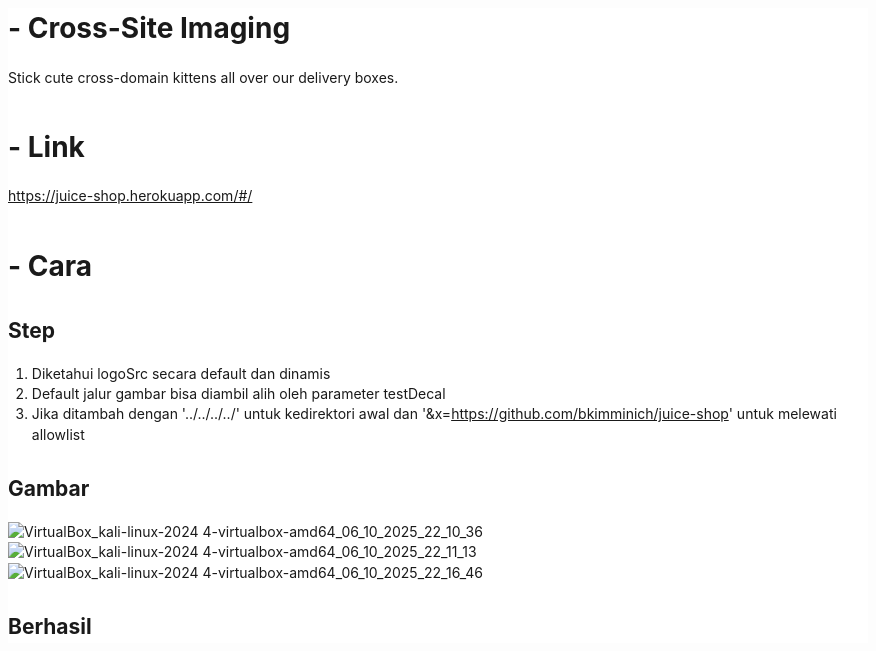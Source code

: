 # - Cross-Site Imaging
Stick cute cross-domain kittens all over our delivery boxes.

# - Link
https://juice-shop.herokuapp.com/#/

# - Cara

## Step
1. Diketahui logoSrc secara default dan dinamis
2. Default jalur gambar bisa diambil alih oleh parameter testDecal
3. Jika ditambah dengan '../../../../' untuk kedirektori awal dan '&x=https://github.com/bkimminich/juice-shop' untuk melewati allowlist

## Gambar
<img width="2302" height="1275" alt="VirtualBox_kali-linux-2024 4-virtualbox-amd64_06_10_2025_22_10_36" src="https://github.com/user-attachments/assets/037796fb-030b-4a06-b482-7e1e4386c755" />
<img width="2302" height="1275" alt="VirtualBox_kali-linux-2024 4-virtualbox-amd64_06_10_2025_22_11_13" src="https://github.com/user-attachments/assets/70d3ab73-35f4-4713-ab3b-008e6b9d15c4" />
<img width="2302" height="1275" alt="VirtualBox_kali-linux-2024 4-virtualbox-amd64_06_10_2025_22_16_46" src="https://github.com/user-attachments/assets/99e4f446-c897-4068-a797-1ea4372a5b23" />

## Berhasil

